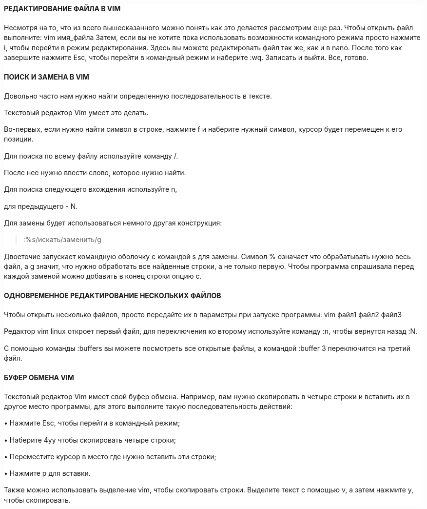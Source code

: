 #### РЕДАКТИРОВАНИЕ ФАЙЛА В VIM

Несмотря на то, что из всего вышесказанного можно понять как это делается рассмотрим еще раз. Чтобы открыть файл выполните:
 vim имя_файла
Затем, если вы не хотите пока использовать возможности командного режима просто нажмите i, чтобы перейти в режим редактирования. Здесь вы можете редактировать файл так же, как и в nano. После того как завершите нажмите Esc, чтобы перейти в командный режим и наберите :wq. Записать и выйти. Все, готово.

#### ПОИСК И ЗАМЕНА В VIM

Довольно часто нам нужно найти определенную последовательность в тексте. 

Текстовый редактор Vim умеет это делать.

Во-первых, если нужно найти символ в строке, нажмите f и наберите нужный символ, курсор будет перемещен к его позиции.

Для поиска по всему файлу используйте команду /.

После нее нужно ввести слово, которое нужно найти.

Для поиска следующего вхождения используйте n, 
 
 для предыдущего - N.

Для замены будет использоваться немного другая конструкция:

>:%s/искать/заменить/g

Двоеточие запускает командную оболочку с командой s для замены. Символ % означает что обрабатывать нужно весь файл, а g значит, что нужно обработать все найденные строки, а не только первую. Чтобы программа спрашивала перед каждой заменой можно добавить в конец строки опцию c.

#### ОДНОВРЕМЕННОЕ РЕДАКТИРОВАНИЕ НЕСКОЛЬКИХ ФАЙЛОВ

Чтобы открыть несколько файлов, просто передайте их в параметры при запуске программы:
 vim файл1 файл2 файл3
 
Редактор vim linux откроет первый файл, для переключения ко второму используйте команду :n, чтобы вернутся назад :N.

С помощью команды :buffers вы можете посмотреть все открытые файлы, а командой :buffer 3 переключится на третий файл.

#### БУФЕР ОБМЕНА VIM

Текстовый редактор Vim имеет свой буфер обмена. Например, вам нужно скопировать в четыре строки и вставить их в другое место программы, для этого выполните такую последовательность действий:

• Нажмите Esc, чтобы перейти в командный режим;

• Наберите 4yy чтобы скопировать четыре строки;

• Переместите курсор в место где нужно вставить эти строки;

• Нажмите p для вставки.

Также можно использовать выделение vim, чтобы скопировать строки. Выделите текст с помощью v, а затем нажмите y, чтобы скопировать.
